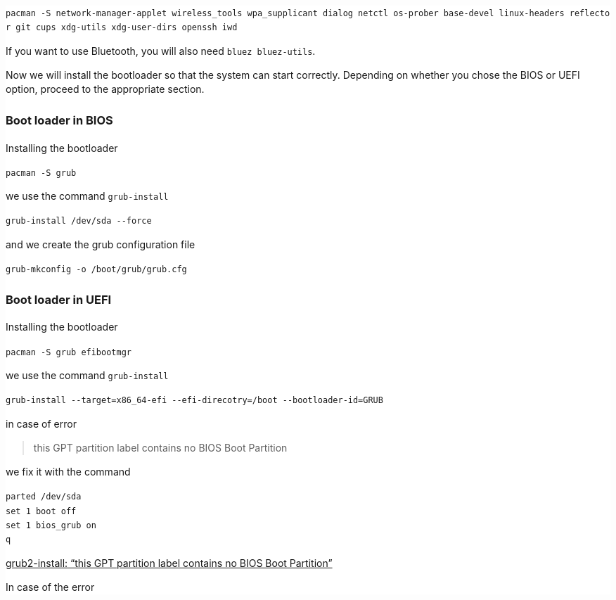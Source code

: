 ```
pacman -S network-manager-applet wireless_tools wpa_supplicant dialog netctl os-prober base-devel linux-headers reflector git cups xdg-utils xdg-user-dirs openssh iwd
```

If you want to use Bluetooth, you will also need `bluez bluez-utils`.

Now we will install the bootloader so that the system can start correctly. Depending on whether you chose the BIOS or UEFI option, proceed to the appropriate section.

### Boot loader in BIOS

Installing the bootloader

```
pacman -S grub
```

we use the command `grub-install`

```
grub-install /dev/sda --force
```

and we create the grub configuration file

```
grub-mkconfig -o /boot/grub/grub.cfg
```

### Boot loader in UEFI

Installing the bootloader

```
pacman -S grub efibootmgr
```

we use the command `grub-install`

```
grub-install --target=x86_64-efi --efi-direcotry=/boot --bootloader-id=GRUB
```

in case of error

> this GPT partition label contains no BIOS Boot Partition

we fix it with the command

```
parted /dev/sda
set 1 boot off
set 1 bios_grub on
q
```

[grub2-install: “this GPT partition label contains no BIOS Boot Partition”](https://superuser.com/a/1610045/1216455)

In case of the error
